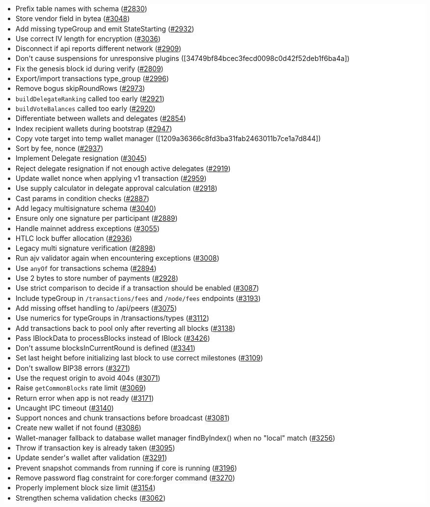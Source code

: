 -   Prefix table names with schema ([#2830])
-   Store vendor field in bytea ([#3048])
-   Add missing typeGroup and emit StateStarting ([#2932])
-   Use correct IV length for encryption ([#3036])
-   Disconnect if api reports different network ([#2909])
-   Don't cause suspensions for unresponsive plugins ([34749bf84bcec3fecd0098c0d42f52deb1f6ba4a])
-   Fix the genesis block id during verify ([#2809])
-   Export/import transactions type_group ([#2996])
-   Remove bogus skipRoundRows ([#2973])
-   `buildDelegateRanking` called too early ([#2921])
-   `buildVoteBalances` called too early ([#2920])
-   Differentiate between wallets and delegates ([#2854])
-   Index recipient wallets during bootstrap ([#2947])
-   Copy vote target into temp wallet manager ([1209a36366c8fd3ba31fab2463011b7ce1a7d844])
-   Sort by fee, nonce ([#2937])
-   Implement Delegate resignation ([#3045])
-   Reject delegate resignation if not enough active delegates ([#2919])
-   Update wallet nonce when applying v1 transaction ([#2959])
-   Use supply calculator in delegate approval calculation ([#2918])
-   Cast params in condition checks ([#2887])
-   Add legacy multisignature schema ([#3040])
-   Ensure only one signature per participant ([#2889])
-   Handle mainnet address exceptions ([#3055])
-   HTLC lock buffer allocation ([#2936])
-   Legacy multi signature verification ([#2898])
-   Run ajv validator again when encountering exceptions ([#3008])
-   Use `anyOf` for transactions schema ([#2894])
-   Use 2 bytes to store number of payments ([#2928])
-   Use strict comparison to decide if a transaction should be enabled ([#3087])
-   Include typeGroup in `/transactions/fees` and `/node/fees` endpoints ([#3193])
-   Add missing offset handling to /api/peers ([#3075])
-   Use numerics for typeGroups in /transactions/types ([#3112])
-   Add transactions back to pool only after reverting all blocks ([#3138])
-   Pass IBlockData to processBlocks instead of IBlock ([#3426])
-   Don't assume blocksInCurrentRound is defined ([#3341])
-   Set last height before initializing last block to use correct milestones ([#3109])
-   Don't swallow BIP38 errors ([#3271])
-   Use the request origin to avoid 404s ([#3071])
-   Raise `getCommonBlocks` rate limit ([#3069])
-   Return error when app is not ready ([#3171])
-   Uncaught IPC timeout ([#3140])
-   Support nonces and chunk transactions before broadcast ([#3081])
-   Create new wallet if not found ([#3086])
-   Wallet-manager fallback to database wallet manager findByIndex() when no "local" match ([#3256])
-   Throw if transaction key is already taken ([#3095])
-   Update sender's wallet after validation ([#3291])
-   Prevent snapshot commands from running if core is running ([#3196])
-   Remove password flag constraint for core:forger command ([#3270])
-   Properly implement block size limit ([#3154])
-   Strengthen schema validation checks ([#3062])


[unreleased]: https://github.com/ARKEcosystem/core/compare/master...develop
[2.6.30]: https://github.com/ARKEcosystem/core/compare/2.6.29...2.6.30
[2.6.29]: https://github.com/ARKEcosystem/core/compare/2.6.28...2.6.29
[2.6.28]: https://github.com/ARKEcosystem/core/compare/2.6.27...2.6.28
[2.6.27]: https://github.com/ARKEcosystem/core/compare/2.6.25...2.6.27
[2.6.25]: https://github.com/ARKEcosystem/core/compare/2.6.24...2.6.25
[2.6.24]: https://github.com/ARKEcosystem/core/compare/2.6.21...2.6.24
[2.6.21]: https://github.com/ARKEcosystem/core/compare/2.6.11...2.6.21
[2.6.11]: https://github.com/ARKEcosystem/core/compare/2.6.10...2.6.11
[2.6.10]: https://github.com/ARKEcosystem/core/compare/2.6.9...2.6.10
[2.6.9]: https://github.com/ARKEcosystem/core/compare/2.6.1...2.6.9
[2.6.1]: https://github.com/ARKEcosystem/core/compare/2.6.0...2.6.1
[2.6.0]: https://github.com/ARKEcosystem/core/compare/2.5.38...2.6.0
[2.5.38]: https://github.com/ARKEcosystem/core/compare/2.5.37...2.5.38
[2.5.37]: https://github.com/ARKEcosystem/core/compare/2.5.36...2.5.37
[2.5.36]: https://github.com/ARKEcosystem/core/compare/2.5.31...2.5.36
[2.5.31]: https://github.com/ARKEcosystem/core/compare/2.5.30...2.5.31
[2.5.30]: https://github.com/ARKEcosystem/core/compare/2.5.28...2.5.30
[2.5.28]: https://github.com/ARKEcosystem/core/compare/2.5.26...2.5.28
[2.5.26]: https://github.com/ARKEcosystem/core/compare/2.5.25...2.5.26
[2.5.25]: https://github.com/ARKEcosystem/core/compare/2.5.24...2.5.25
[2.5.24]: https://github.com/ARKEcosystem/core/compare/2.5.19...2.5.24
[2.5.19]: https://github.com/ARKEcosystem/core/compare/2.5.17...2.5.19
[2.5.17]: https://github.com/ARKEcosystem/core/compare/2.5.14...2.5.17
[2.5.14]: https://github.com/ARKEcosystem/core/compare/2.5.7..2.5.14
[2.5.7]: https://github.com/ARKEcosystem/core/compare/2.5.1...2.5.7
[2.5.1]: https://github.com/ARKEcosystem/core/compare/2.5.0...2.5.1
[2.5.0]: https://github.com/ARKEcosystem/core/compare/2.4.14...2.5.0
[2.4.15]: https://github.com/ARKEcosystem/core/compare/2.4.14...2.4.15
[2.4.14]: https://github.com/ARKEcosystem/core/compare/2.4.13...2.4.14
[2.4.13]: https://github.com/ARKEcosystem/core/compare/2.4.12...2.4.13
[2.4.12]: https://github.com/ARKEcosystem/core/compare/2.4.1...2.4.12
[2.4.1]: https://github.com/ARKEcosystem/core/compare/2.4.0...2.4.1
[2.4.0]: https://github.com/ARKEcosystem/core/compare/2.3.23...2.4.0
[2.3.23]: https://github.com/ARKEcosystem/core/compare/2.3.22...2.3.23
[2.3.22]: https://github.com/ARKEcosystem/core/compare/2.3.21...2.3.22
[2.3.21]: https://github.com/ARKEcosystem/core/compare/2.3.18...2.3.21
[2.3.18]: https://github.com/ARKEcosystem/core/compare/2.3.16...2.3.18
[2.3.16]: https://github.com/ARKEcosystem/core/compare/2.3.15...2.3.16
[2.3.15]: https://github.com/ARKEcosystem/core/compare/2.3.14...2.3.15
[2.3.14]: https://github.com/ARKEcosystem/core/compare/2.3.12...2.3.14
[2.3.12]: https://github.com/ARKEcosystem/core/compare/2.3.1...2.3.12
[2.3.1]: https://github.com/ARKEcosystem/core/compare/2.3.0...2.3.1
[2.3.0]: https://github.com/ARKEcosystem/core/compare/2.2.2...2.3.0
[2.2.2]: https://github.com/ARKEcosystem/core/compare/2.2.1...2.2.2
[2.2.1]: https://github.com/ARKEcosystem/core/compare/2.2.0...2.2.1
[2.2.0]: https://github.com/ARKEcosystem/core/compare/2.1.2..2.2.0
[2.1.2]: https://github.com/ARKEcosystem/core/compare/2.1.1..2.1.2
[2.1.1]: https://github.com/ARKEcosystem/core/compare/2.1.0..2.1.1
[2.1.0]: https://github.com/ARKEcosystem/core/compare/2.0.19...2.1.0
[2.0.19]: https://github.com/ARKEcosystem/core/compare/2.0.18...2.0.19
[2.0.18]: https://github.com/ARKEcosystem/core/compare/2.0.17...2.0.18
[2.0.17]: https://github.com/ARKEcosystem/core/compare/2.0.16...2.0.17
[2.0.16]: https://github.com/ARKEcosystem/core/compare/2.0.15...2.0.16
[2.0.15]: https://github.com/ARKEcosystem/core/compare/2.0.14...2.0.15
[2.0.14]: https://github.com/ARKEcosystem/core/compare/2.0.13...2.0.14
[2.0.13]: https://github.com/ARKEcosystem/core/compare/2.0.12...2.0.13
[2.0.12]: https://github.com/ARKEcosystem/core/compare/2.0.11...2.0.12
[2.0.11]: https://github.com/ARKEcosystem/core/compare/2.0.1...2.0.11
[2.0.1]: https://github.com/ARKEcosystem/core/compare/2.0.0...2.0.1
[2.0.0]: https://github.com/ARKEcosystem/core/compare/0.1.1...2.0.0
[#1563]: https://github.com/ARKEcosystem/core/pull/1563
[#1564]: https://github.com/ARKEcosystem/core/pull/1564
[#1625]: https://github.com/ARKEcosystem/core/pull/1625
[#1626]: https://github.com/ARKEcosystem/core/pull/1626
[#1634]: https://github.com/ARKEcosystem/core/pull/1634
[#1636]: https://github.com/ARKEcosystem/core/pull/1636
[#1638]: https://github.com/ARKEcosystem/core/pull/1638
[#1640]: https://github.com/ARKEcosystem/core/pull/1640
[#1645]: https://github.com/ARKEcosystem/core/pull/1645
[#1646]: https://github.com/ARKEcosystem/core/pull/1646
[#1648]: https://github.com/ARKEcosystem/core/pull/1648
[#1653]: https://github.com/ARKEcosystem/core/pull/1653
[#1655]: https://github.com/ARKEcosystem/core/pull/1655
[#1658]: https://github.com/ARKEcosystem/core/pull/1658
[#1673]: https://github.com/ARKEcosystem/core/pull/1673
[#1689]: https://github.com/ARKEcosystem/core/pull/1689
[#1692]: https://github.com/ARKEcosystem/core/pull/1692
[#1695]: https://github.com/ARKEcosystem/core/pull/1695
[#1717]: https://github.com/ARKEcosystem/core/pull/1717
[#1730]: https://github.com/ARKEcosystem/core/pull/1730
[#1731]: https://github.com/ARKEcosystem/core/pull/1731
[#1732]: https://github.com/ARKEcosystem/core/pull/1732
[#1733]: https://github.com/ARKEcosystem/core/pull/1733
[#1738]: https://github.com/ARKEcosystem/core/pull/1738
[#1831]: https://github.com/ARKEcosystem/core/pull/1831
[#1833]: https://github.com/ARKEcosystem/core/pull/1833
[#1836]: https://github.com/ARKEcosystem/core/pull/1836
[#1837]: https://github.com/ARKEcosystem/core/pull/1837
[#1853]: https://github.com/ARKEcosystem/core/pull/1853
[#1869]: https://github.com/ARKEcosystem/core/pull/1869
[#1873]: https://github.com/ARKEcosystem/core/pull/1873
[#1887]: https://github.com/ARKEcosystem/core/pull/1887
[#1891]: https://github.com/ARKEcosystem/core/pull/1891
[#1898]: https://github.com/ARKEcosystem/core/pull/1898
[#1901]: https://github.com/ARKEcosystem/core/pull/1901
[#1905]: https://github.com/ARKEcosystem/core/pull/1905
[#1906]: https://github.com/ARKEcosystem/core/pull/1906
[#1911]: https://github.com/ARKEcosystem/core/pull/1911
[#1917]: https://github.com/ARKEcosystem/core/pull/1917
[#1919]: https://github.com/ARKEcosystem/core/pull/1919
[#1924]: https://github.com/ARKEcosystem/core/pull/1924
[#1926]: https://github.com/ARKEcosystem/core/pull/1926
[#1927]: https://github.com/ARKEcosystem/core/pull/1927
[#1930]: https://github.com/ARKEcosystem/core/pull/1930
[#1931]: https://github.com/ARKEcosystem/core/pull/1931
[#1939]: https://github.com/ARKEcosystem/core/pull/1939
[#1940]: https://github.com/ARKEcosystem/core/pull/1940
[#1941]: https://github.com/ARKEcosystem/core/pull/1941
[#1943]: https://github.com/ARKEcosystem/core/pull/1943
[#1947]: https://github.com/ARKEcosystem/core/pull/1947
[#1948]: https://github.com/ARKEcosystem/core/pull/1948
[#1953]: https://github.com/ARKEcosystem/core/pull/1953
[#1954]: https://github.com/ARKEcosystem/core/pull/1954
[#1955]: https://github.com/ARKEcosystem/core/pull/1955
[#1957]: https://github.com/ARKEcosystem/core/pull/1957
[#1969]: https://github.com/ARKEcosystem/core/pull/1969
[#1970]: https://github.com/ARKEcosystem/core/pull/1970
[#1985]: https://github.com/ARKEcosystem/core/pull/1985
[#1987]: https://github.com/ARKEcosystem/core/pull/1987
[#1996]: https://github.com/ARKEcosystem/core/pull/1996
[#1999]: https://github.com/ARKEcosystem/core/pull/1999
[#2009]: https://github.com/ARKEcosystem/core/pull/2009
[#2016]: https://github.com/ARKEcosystem/core/pull/2016
[#2021]: https://github.com/ARKEcosystem/core/pull/2021
[#2038]: https://github.com/ARKEcosystem/core/pull/2038
[#2044]: https://github.com/ARKEcosystem/core/pull/2044
[#2045]: https://github.com/ARKEcosystem/core/pull/2045
[#2046]: https://github.com/ARKEcosystem/core/pull/2046
[#2047]: https://github.com/ARKEcosystem/core/pull/2047
[#2049]: https://github.com/ARKEcosystem/core/pull/2049
[#2050]: https://github.com/ARKEcosystem/core/pull/2050
[#2051]: https://github.com/ARKEcosystem/core/pull/2051
[#2052]: https://github.com/ARKEcosystem/core/pull/2052
[#2053]: https://github.com/ARKEcosystem/core/pull/2053
[#2055]: https://github.com/ARKEcosystem/core/pull/2055
[#2057]: https://github.com/ARKEcosystem/core/pull/2057
[#2058]: https://github.com/ARKEcosystem/core/pull/2058
[#2061]: https://github.com/ARKEcosystem/core/pull/2061
[#2080]: https://github.com/ARKEcosystem/core/pull/2080
[#2082]: https://github.com/ARKEcosystem/core/pull/2082
[#2083]: https://github.com/ARKEcosystem/core/pull/2083
[#2091]: https://github.com/ARKEcosystem/core/pull/2091
[#2100]: https://github.com/ARKEcosystem/core/pull/2100
[#2102]: https://github.com/ARKEcosystem/core/pull/2102
[#2103]: https://github.com/ARKEcosystem/core/pull/2103
[#2106]: https://github.com/ARKEcosystem/core/pull/2106
[#2108]: https://github.com/ARKEcosystem/core/pull/2108
[#2119]: https://github.com/ARKEcosystem/core/pull/2119
[#2121]: https://github.com/ARKEcosystem/core/pull/2121
[#2122]: https://github.com/ARKEcosystem/core/pull/2122
[#2123]: https://github.com/ARKEcosystem/core/pull/2123
[#2124]: https://github.com/ARKEcosystem/core/pull/2124
[#2125]: https://github.com/ARKEcosystem/core/pull/2125
[#2133]: https://github.com/ARKEcosystem/core/pull/2133
[#2134]: https://github.com/ARKEcosystem/core/pull/2134
[#2135]: https://github.com/ARKEcosystem/core/pull/2135
[#2137]: https://github.com/ARKEcosystem/core/pull/2137
[#2139]: https://github.com/ARKEcosystem/core/pull/2139
[#2142]: https://github.com/ARKEcosystem/core/pull/2142
[#2143]: https://github.com/ARKEcosystem/core/pull/2143
[#2144]: https://github.com/ARKEcosystem/core/pull/2144
[#2149]: https://github.com/ARKEcosystem/core/pull/2149
[#2152]: https://github.com/ARKEcosystem/core/pull/2152
[#2156]: https://github.com/ARKEcosystem/core/pull/2156
[#2159]: https://github.com/ARKEcosystem/core/pull/2159
[#2165]: https://github.com/ARKEcosystem/core/pull/2165
[#2184]: https://github.com/ARKEcosystem/core/pull/2184
[#2190]: https://github.com/ARKEcosystem/core/pull/2190
[#2192]: https://github.com/ARKEcosystem/core/pull/2192
[#2203]: https://github.com/ARKEcosystem/core/pull/2203
[#2205]: https://github.com/ARKEcosystem/core/pull/2205
[#2207]: https://github.com/ARKEcosystem/core/pull/2207
[#2209]: https://github.com/ARKEcosystem/core/pull/2209
[#2210]: https://github.com/ARKEcosystem/core/pull/2210
[#2217]: https://github.com/ARKEcosystem/core/pull/2217
[#2218]: https://github.com/ARKEcosystem/core/pull/2218
[#2221]: https://github.com/ARKEcosystem/core/pull/2221
[#2229]: https://github.com/ARKEcosystem/core/pull/2229
[#2236]: https://github.com/ARKEcosystem/core/pull/2236
[#2273]: https://github.com/ARKEcosystem/core/pull/2273
[#2287]: https://github.com/ARKEcosystem/core/pull/2287
[#2288]: https://github.com/ARKEcosystem/core/pull/2288
[#2289]: https://github.com/ARKEcosystem/core/pull/2289
[#2321]: https://github.com/ARKEcosystem/core/pull/2321
[#2329]: https://github.com/ARKEcosystem/core/pull/2329
[#2341]: https://github.com/ARKEcosystem/core/pull/2341
[#2343]: https://github.com/ARKEcosystem/core/pull/2343
[#2360]: https://github.com/ARKEcosystem/core/pull/2360
[#2370]: https://github.com/ARKEcosystem/core/pull/2370
[#2375]: https://github.com/ARKEcosystem/core/pull/2375
[#2376]: https://github.com/ARKEcosystem/core/pull/2376
[#2377]: https://github.com/ARKEcosystem/core/pull/2377
[#2379]: https://github.com/ARKEcosystem/core/pull/2379
[#2388]: https://github.com/ARKEcosystem/core/pull/2388
[#2391]: https://github.com/ARKEcosystem/core/pull/2391
[#2393]: https://github.com/ARKEcosystem/core/pull/2393
[#2394]: https://github.com/ARKEcosystem/core/pull/2394
[#2404]: https://github.com/ARKEcosystem/core/pull/2404
[#2405]: https://github.com/ARKEcosystem/core/pull/2405
[#2416]: https://github.com/ARKEcosystem/core/pull/2416
[#2417]: https://github.com/ARKEcosystem/core/pull/2417
[#2424]: https://github.com/ARKEcosystem/core/pull/2424
[#2425]: https://github.com/ARKEcosystem/core/pull/2425
[#2426]: https://github.com/ARKEcosystem/core/pull/2426
[#2429]: https://github.com/ARKEcosystem/core/pull/2429
[#2433]: https://github.com/ARKEcosystem/core/pull/2433
[#2437]: https://github.com/ARKEcosystem/core/pull/2437
[#2439]: https://github.com/ARKEcosystem/core/pull/2439
[#2440]: https://github.com/ARKEcosystem/core/pull/2440
[#2443]: https://github.com/ARKEcosystem/core/pull/2443
[#2444]: https://github.com/ARKEcosystem/core/pull/2444
[#2458]: https://github.com/ARKEcosystem/core/pull/2458
[#2459]: https://github.com/ARKEcosystem/core/pull/2459
[#2461]: https://github.com/ARKEcosystem/core/pull/2461
[#2462]: https://github.com/ARKEcosystem/core/pull/2462
[#2464]: https://github.com/ARKEcosystem/core/pull/2464
[#2467]: https://github.com/ARKEcosystem/core/pull/2467
[#2468]: https://github.com/ARKEcosystem/core/pull/2468
[#2471]: https://github.com/ARKEcosystem/core/pull/2471
[#2473]: https://github.com/ARKEcosystem/core/pull/2473
[#2476]: https://github.com/ARKEcosystem/core/pull/2476
[#2479]: https://github.com/ARKEcosystem/core/pull/2479
[#2482]: https://github.com/ARKEcosystem/core/pull/2482
[#2484]: https://github.com/ARKEcosystem/core/pull/2484
[#2486]: https://github.com/ARKEcosystem/core/pull/2486
[#2487]: https://github.com/ARKEcosystem/core/pull/2487
[#2489]: https://github.com/ARKEcosystem/core/pull/2489
[#2491]: https://github.com/ARKEcosystem/core/pull/2491
[#2492]: https://github.com/ARKEcosystem/core/pull/2492
[#2495]: https://github.com/ARKEcosystem/core/pull/2495
[#2496]: https://github.com/ARKEcosystem/core/pull/2496
[#2499]: https://github.com/ARKEcosystem/core/pull/2499
[#2500]: https://github.com/ARKEcosystem/core/pull/2500
[#2502]: https://github.com/ARKEcosystem/core/pull/2502
[#2503]: https://github.com/ARKEcosystem/core/pull/2503
[#2506]: https://github.com/ARKEcosystem/core/pull/2506
[#2507]: https://github.com/ARKEcosystem/core/pull/2507
[#2513]: https://github.com/ARKEcosystem/core/pull/2513
[#2514]: https://github.com/ARKEcosystem/core/pull/2514
[#2515]: https://github.com/ARKEcosystem/core/pull/2515
[#2517]: https://github.com/ARKEcosystem/core/pull/2517
[#2522]: https://github.com/ARKEcosystem/core/pull/2522
[#2526]: https://github.com/ARKEcosystem/core/pull/2526
[#2528]: https://github.com/ARKEcosystem/core/pull/2528
[#2529]: https://github.com/ARKEcosystem/core/pull/2529
[#2539]: https://github.com/ARKEcosystem/core/pull/2539
[#2544]: https://github.com/ARKEcosystem/core/pull/2544
[#2552]: https://github.com/ARKEcosystem/core/pull/2552
[#2553]: https://github.com/ARKEcosystem/core/pull/2553
[#2555]: https://github.com/ARKEcosystem/core/pull/2555
[#2557]: https://github.com/ARKEcosystem/core/pull/2557
[#2558]: https://github.com/ARKEcosystem/core/pull/2558
[#2559]: https://github.com/ARKEcosystem/core/pull/2559
[#2562]: https://github.com/ARKEcosystem/core/pull/2562
[#2563]: https://github.com/ARKEcosystem/core/pull/2563
[#2565]: https://github.com/ARKEcosystem/core/pull/2565
[#2567]: https://github.com/ARKEcosystem/core/pull/2567
[#2571]: https://github.com/ARKEcosystem/core/pull/2571
[#2573]: https://github.com/ARKEcosystem/core/pull/2573
[#2574]: https://github.com/ARKEcosystem/core/pull/2574
[#2577]: https://github.com/ARKEcosystem/core/pull/2577
[#2578]: https://github.com/ARKEcosystem/core/pull/2578
[#2581]: https://github.com/ARKEcosystem/core/pull/2581
[#2582]: https://github.com/ARKEcosystem/core/pull/2582
[#2584]: https://github.com/ARKEcosystem/core/pull/2584
[#2586]: https://github.com/ARKEcosystem/core/pull/2586
[#2587]: https://github.com/ARKEcosystem/core/pull/2587
[#2590]: https://github.com/ARKEcosystem/core/pull/2590
[#2592]: https://github.com/ARKEcosystem/core/pull/2592
[#2593]: https://github.com/ARKEcosystem/core/pull/2593
[#2597]: https://github.com/ARKEcosystem/core/pull/2597
[#2604]: https://github.com/ARKEcosystem/core/pull/2604
[#2606]: https://github.com/ARKEcosystem/core/pull/2606
[#2611]: https://github.com/ARKEcosystem/core/pull/2611
[#2612]: https://github.com/ARKEcosystem/core/pull/2612
[#2615]: https://github.com/ARKEcosystem/core/pull/2615
[#2616]: https://github.com/ARKEcosystem/core/pull/2616
[#2618]: https://github.com/ARKEcosystem/core/pull/2618
[#2619]: https://github.com/ARKEcosystem/core/pull/2619
[#2622]: https://github.com/ARKEcosystem/core/pull/2622
[#2628]: https://github.com/ARKEcosystem/core/pull/2628
[#2634]: https://github.com/ARKEcosystem/core/pull/2634
[#2635]: https://github.com/ARKEcosystem/core/pull/2635
[#2641]: https://github.com/ARKEcosystem/core/pull/2641
[#2643]: https://github.com/ARKEcosystem/core/pull/2643
[#2645]: https://github.com/ARKEcosystem/core/pull/2645
[#2646]: https://github.com/ARKEcosystem/core/pull/2646
[#2651]: https://github.com/ARKEcosystem/core/pull/2651
[#2653]: https://github.com/ARKEcosystem/core/pull/2653
[#2655]: https://github.com/ARKEcosystem/core/pull/2655
[#2657]: https://github.com/ARKEcosystem/core/pull/2657
[#2659]: https://github.com/ARKEcosystem/core/pull/2659
[#2662]: https://github.com/ARKEcosystem/core/pull/2662
[#2665]: https://github.com/ARKEcosystem/core/pull/2665
[#2666]: https://github.com/ARKEcosystem/core/pull/2666
[#2669]: https://github.com/ARKEcosystem/core/pull/2669
[#2670]: https://github.com/ARKEcosystem/core/pull/2670
[#2671]: https://github.com/ARKEcosystem/core/pull/2671
[#2672]: https://github.com/ARKEcosystem/core/pull/2672
[#2673]: https://github.com/ARKEcosystem/core/pull/2673
[#2674]: https://github.com/ARKEcosystem/core/pull/2674
[#2675]: https://github.com/ARKEcosystem/core/pull/2675
[#2678]: https://github.com/ARKEcosystem/core/pull/2678
[#2685]: https://github.com/ARKEcosystem/core/pull/2685
[#2686]: https://github.com/ARKEcosystem/core/pull/2686
[#2687]: https://github.com/ARKEcosystem/core/pull/2687
[#2692]: https://github.com/ARKEcosystem/core/pull/2692
[#2699]: https://github.com/ARKEcosystem/core/pull/2699
[#2700]: https://github.com/ARKEcosystem/core/pull/2700
[#2707]: https://github.com/ARKEcosystem/core/pull/2707
[#2710]: https://github.com/ARKEcosystem/core/pull/2710
[#2711]: https://github.com/ARKEcosystem/core/pull/2711
[#2714]: https://github.com/ARKEcosystem/core/pull/2714
[#2715]: https://github.com/ARKEcosystem/core/pull/2715
[#2717]: https://github.com/ARKEcosystem/core/pull/2717
[#2718]: https://github.com/ARKEcosystem/core/pull/2718
[#2719]: https://github.com/ARKEcosystem/core/pull/2719
[#2720]: https://github.com/ARKEcosystem/core/pull/2720
[#2721]: https://github.com/ARKEcosystem/core/pull/2721
[#2723]: https://github.com/ARKEcosystem/core/pull/2723
[#2727]: https://github.com/ARKEcosystem/core/pull/2727
[#2728]: https://github.com/ARKEcosystem/core/pull/2728
[#2729]: https://github.com/ARKEcosystem/core/pull/2729
[#2733]: https://github.com/ARKEcosystem/core/pull/2733
[#2734]: https://github.com/ARKEcosystem/core/pull/2734
[#2739]: https://github.com/ARKEcosystem/core/pull/2739
[#2743]: https://github.com/ARKEcosystem/core/pull/2743
[#2744]: https://github.com/ARKEcosystem/core/pull/2744
[#2745]: https://github.com/ARKEcosystem/core/pull/2745
[#2746]: https://github.com/ARKEcosystem/core/pull/2746
[#2748]: https://github.com/ARKEcosystem/core/pull/2748
[#2751]: https://github.com/ARKEcosystem/core/pull/2751
[#2753]: https://github.com/ARKEcosystem/core/pull/2753
[#2754]: https://github.com/ARKEcosystem/core/pull/2754
[#2756]: https://github.com/ARKEcosystem/core/pull/2756
[#2757]: https://github.com/ARKEcosystem/core/pull/2757
[#2759]: https://github.com/ARKEcosystem/core/pull/2759
[#2760]: https://github.com/ARKEcosystem/core/pull/2760
[#2761]: https://github.com/ARKEcosystem/core/pull/2761
[#2763]: https://github.com/ARKEcosystem/core/pull/2763
[#2764]: https://github.com/ARKEcosystem/core/pull/2764
[#2765]: https://github.com/ARKEcosystem/core/pull/2765
[#2766]: https://github.com/ARKEcosystem/core/pull/2766
[#2770]: https://github.com/ARKEcosystem/core/pull/2770
[#2771]: https://github.com/ARKEcosystem/core/pull/2771
[#2772]: https://github.com/ARKEcosystem/core/pull/2772
[#2773]: https://github.com/ARKEcosystem/core/pull/2773
[#2777]: https://github.com/ARKEcosystem/core/pull/2777
[#2782]: https://github.com/ARKEcosystem/core/pull/2782
[#2784]: https://github.com/ARKEcosystem/core/pull/2784
[#2787]: https://github.com/ARKEcosystem/core/pull/2787
[#2788]: https://github.com/ARKEcosystem/core/pull/2788
[#2797]: https://github.com/ARKEcosystem/core/pull/2797
[#2800]: https://github.com/ARKEcosystem/core/pull/2800
[#2802]: https://github.com/ARKEcosystem/core/pull/2802
[#2807]: https://github.com/ARKEcosystem/core/pull/2807
[#2808]: https://github.com/ARKEcosystem/core/pull/2808
[#2809]: https://github.com/ARKEcosystem/core/pull/2809
[#2810]: https://github.com/ARKEcosystem/core/pull/2810
[#2814]: https://github.com/ARKEcosystem/core/pull/2814
[#2823]: https://github.com/ARKEcosystem/core/pull/2823
[#2828]: https://github.com/ARKEcosystem/core/pull/2828
[#2830]: https://github.com/ARKEcosystem/core/pull/2830
[#2831]: https://github.com/ARKEcosystem/core/pull/2831
[#2837]: https://github.com/ARKEcosystem/core/pull/2837
[#2838]: https://github.com/ARKEcosystem/core/pull/2838
[#2839]: https://github.com/ARKEcosystem/core/pull/2839
[#2840]: https://github.com/ARKEcosystem/core/pull/2840
[#2842]: https://github.com/ARKEcosystem/core/pull/2842
[#2844]: https://github.com/ARKEcosystem/core/pull/2844
[#2845]: https://github.com/ARKEcosystem/core/pull/2845
[#2847]: https://github.com/ARKEcosystem/core/pull/2847
[#2848]: https://github.com/ARKEcosystem/core/pull/2848
[#2850]: https://github.com/ARKEcosystem/core/pull/2850
[#2854]: https://github.com/ARKEcosystem/core/pull/2854
[#2855]: https://github.com/ARKEcosystem/core/pull/2855
[#2856]: https://github.com/ARKEcosystem/core/pull/2856
[#2858]: https://github.com/ARKEcosystem/core/pull/2858
[#2859]: https://github.com/ARKEcosystem/core/pull/2859
[#2861]: https://github.com/ARKEcosystem/core/pull/2861
[#2863]: https://github.com/ARKEcosystem/core/pull/2863
[#2864]: https://github.com/ARKEcosystem/core/pull/2864
[#2865]: https://github.com/ARKEcosystem/core/pull/2865
[#2867]: https://github.com/ARKEcosystem/core/pull/2867
[#2869]: https://github.com/ARKEcosystem/core/pull/2869
[#2873]: https://github.com/ARKEcosystem/core/pull/2873
[#2875]: https://github.com/ARKEcosystem/core/pull/2875
[#2877]: https://github.com/ARKEcosystem/core/pull/2877
[#2878]: https://github.com/ARKEcosystem/core/pull/2878
[#2879]: https://github.com/ARKEcosystem/core/pull/2879
[#2886]: https://github.com/ARKEcosystem/core/pull/2886
[#2887]: https://github.com/ARKEcosystem/core/pull/2887
[#2889]: https://github.com/ARKEcosystem/core/pull/2889
[#2892]: https://github.com/ARKEcosystem/core/pull/2892
[#2893]: https://github.com/ARKEcosystem/core/pull/2893
[#2894]: https://github.com/ARKEcosystem/core/pull/2894
[#2895]: https://github.com/ARKEcosystem/core/pull/2895
[#2896]: https://github.com/ARKEcosystem/core/pull/2896
[#2897]: https://github.com/ARKEcosystem/core/pull/2897
[#2898]: https://github.com/ARKEcosystem/core/pull/2898
[#2903]: https://github.com/ARKEcosystem/core/pull/2903
[#2904]: https://github.com/ARKEcosystem/core/pull/2904
[#2906]: https://github.com/ARKEcosystem/core/pull/2906
[#2907]: https://github.com/ARKEcosystem/core/pull/2907
[#2909]: https://github.com/ARKEcosystem/core/pull/2909
[#2910]: https://github.com/ARKEcosystem/core/pull/2910
[#2911]: https://github.com/ARKEcosystem/core/pull/2911
[#2912]: https://github.com/ARKEcosystem/core/pull/2912
[#2914]: https://github.com/ARKEcosystem/core/pull/2914
[#2915]: https://github.com/ARKEcosystem/core/pull/2915
[#2916]: https://github.com/ARKEcosystem/core/pull/2916
[#2918]: https://github.com/ARKEcosystem/core/pull/2918
[#2919]: https://github.com/ARKEcosystem/core/pull/2919
[#2920]: https://github.com/ARKEcosystem/core/pull/2920
[#2921]: https://github.com/ARKEcosystem/core/pull/2921
[#2923]: https://github.com/ARKEcosystem/core/pull/2923
[#2925]: https://github.com/ARKEcosystem/core/pull/2925
[#2926]: https://github.com/ARKEcosystem/core/pull/2926
[#2928]: https://github.com/ARKEcosystem/core/pull/2928
[#2929]: https://github.com/ARKEcosystem/core/pull/2929
[#2932]: https://github.com/ARKEcosystem/core/pull/2932
[#2933]: https://github.com/ARKEcosystem/core/pull/2933
[#2936]: https://github.com/ARKEcosystem/core/pull/2936
[#2937]: https://github.com/ARKEcosystem/core/pull/2937
[#2938]: https://github.com/ARKEcosystem/core/pull/2938
[#2940]: https://github.com/ARKEcosystem/core/pull/2940
[#2941]: https://github.com/ARKEcosystem/core/pull/2941
[#2942]: https://github.com/ARKEcosystem/core/pull/2942
[#2943]: https://github.com/ARKEcosystem/core/pull/2943
[#2944]: https://github.com/ARKEcosystem/core/pull/2944
[#2945]: https://github.com/ARKEcosystem/core/pull/2945
[#2947]: https://github.com/ARKEcosystem/core/pull/2947
[#2948]: https://github.com/ARKEcosystem/core/pull/2948
[#2949]: https://github.com/ARKEcosystem/core/pull/2949
[#2951]: https://github.com/ARKEcosystem/core/pull/2951
[#2952]: https://github.com/ARKEcosystem/core/pull/2952
[#2959]: https://github.com/ARKEcosystem/core/pull/2959
[#2960]: https://github.com/ARKEcosystem/core/pull/2960
[#2961]: https://github.com/ARKEcosystem/core/pull/2961
[#2962]: https://github.com/ARKEcosystem/core/pull/2962
[#2967]: https://github.com/ARKEcosystem/core/pull/2967
[#2968]: https://github.com/ARKEcosystem/core/pull/2968
[#2970]: https://github.com/ARKEcosystem/core/pull/2970
[#2972]: https://github.com/ARKEcosystem/core/pull/2972
[#2973]: https://github.com/ARKEcosystem/core/pull/2973
[#2974]: https://github.com/ARKEcosystem/core/pull/2974
[#2976]: https://github.com/ARKEcosystem/core/pull/2976
[#2979]: https://github.com/ARKEcosystem/core/pull/2979
[#2980]: https://github.com/ARKEcosystem/core/pull/2980
[#2994]: https://github.com/ARKEcosystem/core/pull/2994
[#2996]: https://github.com/ARKEcosystem/core/pull/2996
[#2997]: https://github.com/ARKEcosystem/core/pull/2997
[#2998]: https://github.com/ARKEcosystem/core/pull/2998
[#2999]: https://github.com/ARKEcosystem/core/pull/2999
[#3000]: https://github.com/ARKEcosystem/core/pull/3000
[#3001]: https://github.com/ARKEcosystem/core/pull/3001
[#3005]: https://github.com/ARKEcosystem/core/pull/3005
[#3008]: https://github.com/ARKEcosystem/core/pull/3008
[#3010]: https://github.com/ARKEcosystem/core/pull/3010
[#3011]: https://github.com/ARKEcosystem/core/pull/3011
[#3014]: https://github.com/ARKEcosystem/core/pull/3014
[#3015]: https://github.com/ARKEcosystem/core/pull/3015
[#3022]: https://github.com/ARKEcosystem/core/pull/3022
[#3023]: https://github.com/ARKEcosystem/core/pull/3023
[#3025]: https://github.com/ARKEcosystem/core/pull/3025
[#3027]: https://github.com/ARKEcosystem/core/pull/3027
[#3030]: https://github.com/ARKEcosystem/core/pull/3030
[#3034]: https://github.com/ARKEcosystem/core/pull/3034
[#3036]: https://github.com/ARKEcosystem/core/pull/3036
[#3037]: https://github.com/ARKEcosystem/core/pull/3037
[#3040]: https://github.com/ARKEcosystem/core/pull/3040
[#3041]: https://github.com/ARKEcosystem/core/pull/3041
[#3043]: https://github.com/ARKEcosystem/core/pull/3043
[#3045]: https://github.com/ARKEcosystem/core/pull/3045
[#3046]: https://github.com/ARKEcosystem/core/pull/3046
[#3048]: https://github.com/ARKEcosystem/core/pull/3048
[#3049]: https://github.com/ARKEcosystem/core/pull/3049
[#3050]: https://github.com/ARKEcosystem/core/pull/3050
[#3055]: https://github.com/ARKEcosystem/core/pull/3055
[#3056]: https://github.com/ARKEcosystem/core/pull/3056
[#3062]: https://github.com/ARKEcosystem/core/pull/3062
[#3069]: https://github.com/ARKEcosystem/core/pull/3069
[#3071]: https://github.com/ARKEcosystem/core/pull/3071
[#3075]: https://github.com/ARKEcosystem/core/pull/3075
[#3078]: https://github.com/ARKEcosystem/core/pull/3078
[#3081]: https://github.com/ARKEcosystem/core/pull/3081
[#3083]: https://github.com/ARKEcosystem/core/pull/3083
[#3084]: https://github.com/ARKEcosystem/core/pull/3084
[#3086]: https://github.com/ARKEcosystem/core/pull/3086
[#3087]: https://github.com/ARKEcosystem/core/pull/3087
[#3095]: https://github.com/ARKEcosystem/core/pull/3095
[#3096]: https://github.com/ARKEcosystem/core/pull/3096
[#3108]: https://github.com/ARKEcosystem/core/pull/3108
[#3109]: https://github.com/ARKEcosystem/core/pull/3109
[#3112]: https://github.com/ARKEcosystem/core/pull/3112
[#3119]: https://github.com/ARKEcosystem/core/pull/3119
[#3138]: https://github.com/ARKEcosystem/core/pull/3138
[#3140]: https://github.com/ARKEcosystem/core/pull/3140
[#3147]: https://github.com/ARKEcosystem/core/pull/3147
[#3154]: https://github.com/ARKEcosystem/core/pull/3154
[#3170]: https://github.com/ARKEcosystem/core/pull/3170
[#3171]: https://github.com/ARKEcosystem/core/pull/3171
[#3193]: https://github.com/ARKEcosystem/core/pull/3193
[#3196]: https://github.com/ARKEcosystem/core/pull/3196
[#3208]: https://github.com/ARKEcosystem/core/pull/3208
[#3208]: https://github.com/ARKEcosystem/core/pull/3208
[#3228]: https://github.com/ARKEcosystem/core/pull/3228
[#3234]: https://github.com/ARKEcosystem/core/pull/3234
[#3256]: https://github.com/ARKEcosystem/core/pull/3256
[#3270]: https://github.com/ARKEcosystem/core/pull/3270
[#3271]: https://github.com/ARKEcosystem/core/pull/3271
[#3291]: https://github.com/ARKEcosystem/core/pull/3291
[#3296]: https://github.com/ARKEcosystem/core/pull/3296
[#3331]: https://github.com/ARKEcosystem/core/pull/3331
[#3341]: https://github.com/ARKEcosystem/core/pull/3341
[#3354]: https://github.com/ARKEcosystem/core/pull/3354
[#3404]: https://github.com/ARKEcosystem/core/pull/3404
[#3409]: https://github.com/ARKEcosystem/core/pull/3409
[#3426]: https://github.com/ARKEcosystem/core/pull/3426
[#3459]: https://github.com/ARKEcosystem/core/pull/3459
[#3465]: https://github.com/ARKEcosystem/core/pull/3465
[#3489]: https://github.com/ARKEcosystem/core/pull/3489
[#3498]: https://github.com/ARKEcosystem/core/pull/3498
[#3502]: https://github.com/ARKEcosystem/core/pull/3502
[#3504]: https://github.com/ARKEcosystem/core/pull/3504
[#3505]: https://github.com/ARKEcosystem/core/pull/3505
[#3507]: https://github.com/ARKEcosystem/core/pull/3507
[#3510]: https://github.com/ARKEcosystem/core/pull/3510
[#3518]: https://github.com/ARKEcosystem/core/pull/3518
[#3523]: https://github.com/ARKEcosystem/core/pull/3523
[#3524]: https://github.com/ARKEcosystem/core/pull/3524
[#3537]: https://github.com/ARKEcosystem/core/pull/3537
[#3541]: https://github.com/ARKEcosystem/core/pull/3541
[#3551]: https://github.com/ARKEcosystem/core/pull/3551
[#3560]: https://github.com/ARKEcosystem/core/pull/3560
[#3561]: https://github.com/ARKEcosystem/core/pull/3561
[#3562]: https://github.com/ARKEcosystem/core/pull/3562
[#3567]: https://github.com/ARKEcosystem/core/pull/3567
[#3570]: https://github.com/ARKEcosystem/core/pull/3570
[#3573]: https://github.com/ARKEcosystem/core/pull/3573
[#3574]: https://github.com/ARKEcosystem/core/pull/3574
[#3575]: https://github.com/ARKEcosystem/core/pull/3575
[#3590]: https://github.com/ARKEcosystem/core/pull/3590
[#3594]: https://github.com/ARKEcosystem/core/pull/3594
[#3596]: https://github.com/ARKEcosystem/core/pull/3596
[#3598]: https://github.com/ARKEcosystem/core/pull/3598
[#3605]: https://github.com/ARKEcosystem/core/pull/3605
[032caa1b990e91937e4bc1561bc1aeaeca9e37d]: https://github.com/ARKEcosystem/core/commit/032caa1b990e91937e4bc1561bc1aeaeca9e37d9
[1209a36366c8fd3ba31fab2463011b7ce1a7d84]: https://github.com/ARKEcosystem/core/commit/1209a36366c8fd3ba31fab2463011b7ce1a7d844
[34749bf84bcec3fecd0098c0d42f52deb1f6ba4]: https://github.com/ARKEcosystem/core/commit/34749bf84bcec3fecd0098c0d42f52deb1f6ba4a
[7a73aef8b29d40572d1524cf8b1bafbffa3b096]: https://github.com/ARKEcosystem/core/commit/7a73aef8b29d40572d1524cf8b1bafbffa3b0964
[b537d6f327e939ff40b680ea7d558e8fdb3ac92]: https://github.com/ARKEcosystem/core/commit/b537d6f327e939ff40b680ea7d558e8fdb3ac921